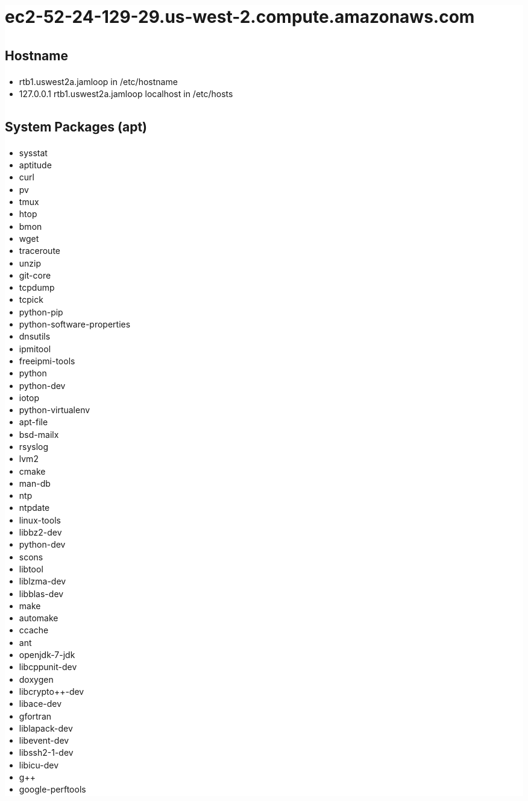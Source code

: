 # ec2-52-24-129-29.us-west-2.compute.amazonaws.com

## Hostname

* rtb1.uswest2a.jamloop in /etc/hostname
* 127.0.0.1 rtb1.uswest2a.jamloop localhost in /etc/hosts

## System Packages (apt)

* sysstat
* aptitude
* curl
* pv
* tmux
* htop
* bmon
* wget
* traceroute
* unzip
* git-core
* tcpdump
* tcpick
* python-pip
* python-software-properties
* dnsutils
* ipmitool
* freeipmi-tools
* python
* python-dev
* iotop
* python-virtualenv
* apt-file
* bsd-mailx
* rsyslog
* lvm2
* cmake
* man-db
* ntp
* ntpdate
* linux-tools
* libbz2-dev
* python-dev
* scons
* libtool
* liblzma-dev
* libblas-dev
* make
* automake
* ccache
* ant
* openjdk-7-jdk
* libcppunit-dev
* doxygen
* libcrypto++-dev
* libace-dev
* gfortran
* liblapack-dev
* libevent-dev
* libssh2-1-dev
* libicu-dev
* g++
* google-perftools